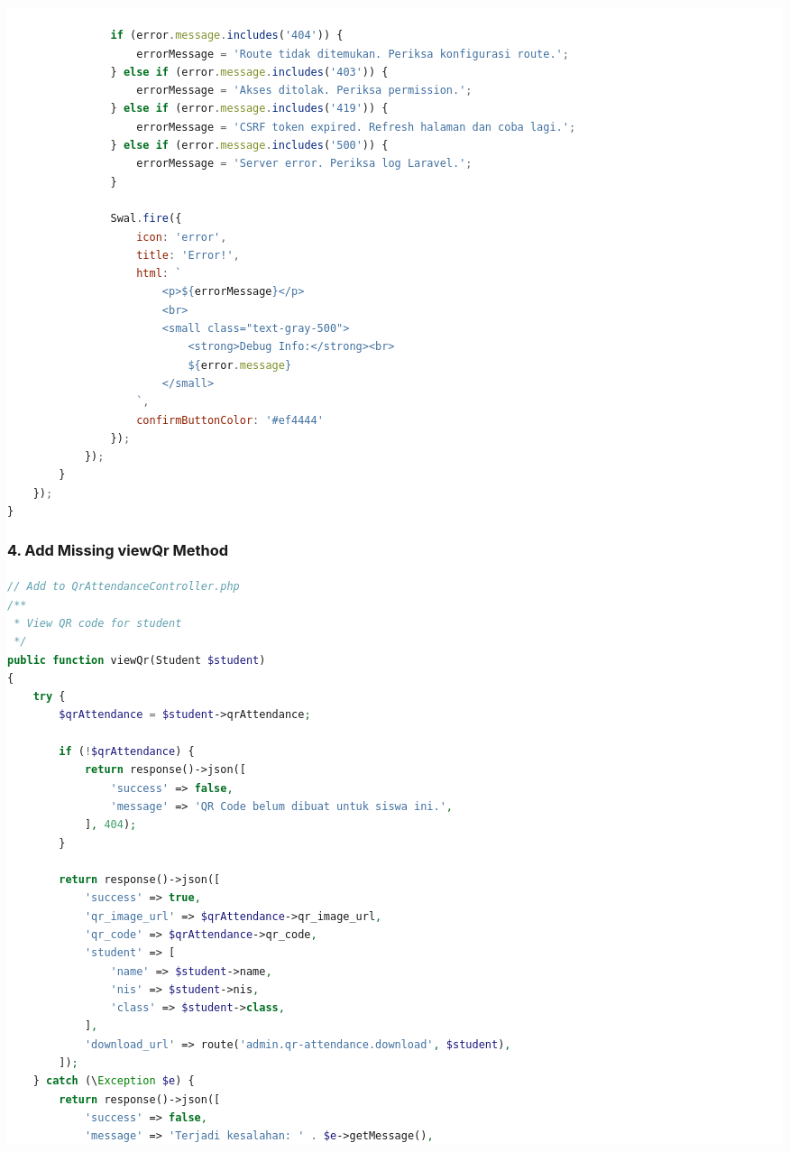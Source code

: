 ```javascript
                
                if (error.message.includes('404')) {
                    errorMessage = 'Route tidak ditemukan. Periksa konfigurasi route.';
                } else if (error.message.includes('403')) {
                    errorMessage = 'Akses ditolak. Periksa permission.';
                } else if (error.message.includes('419')) {
                    errorMessage = 'CSRF token expired. Refresh halaman dan coba lagi.';
                } else if (error.message.includes('500')) {
                    errorMessage = 'Server error. Periksa log Laravel.';
                }
                
                Swal.fire({
                    icon: 'error',
                    title: 'Error!',
                    html: `
                        <p>${errorMessage}</p>
                        <br>
                        <small class="text-gray-500">
                            <strong>Debug Info:</strong><br>
                            ${error.message}
                        </small>
                    `,
                    confirmButtonColor: '#ef4444'
                });
            });
        }
    });
}
```

### **4. Add Missing viewQr Method**
```php
// Add to QrAttendanceController.php
/**
 * View QR code for student
 */
public function viewQr(Student $student)
{
    try {
        $qrAttendance = $student->qrAttendance;
        
        if (!$qrAttendance) {
            return response()->json([
                'success' => false,
                'message' => 'QR Code belum dibuat untuk siswa ini.',
            ], 404);
        }
        
        return response()->json([
            'success' => true,
            'qr_image_url' => $qrAttendance->qr_image_url,
            'qr_code' => $qrAttendance->qr_code,
            'student' => [
                'name' => $student->name,
                'nis' => $student->nis,
                'class' => $student->class,
            ],
            'download_url' => route('admin.qr-attendance.download', $student),
        ]);
    } catch (\Exception $e) {
        return response()->json([
            'success' => false,
            'message' => 'Terjadi kesalahan: ' . $e->getMessage(),
```